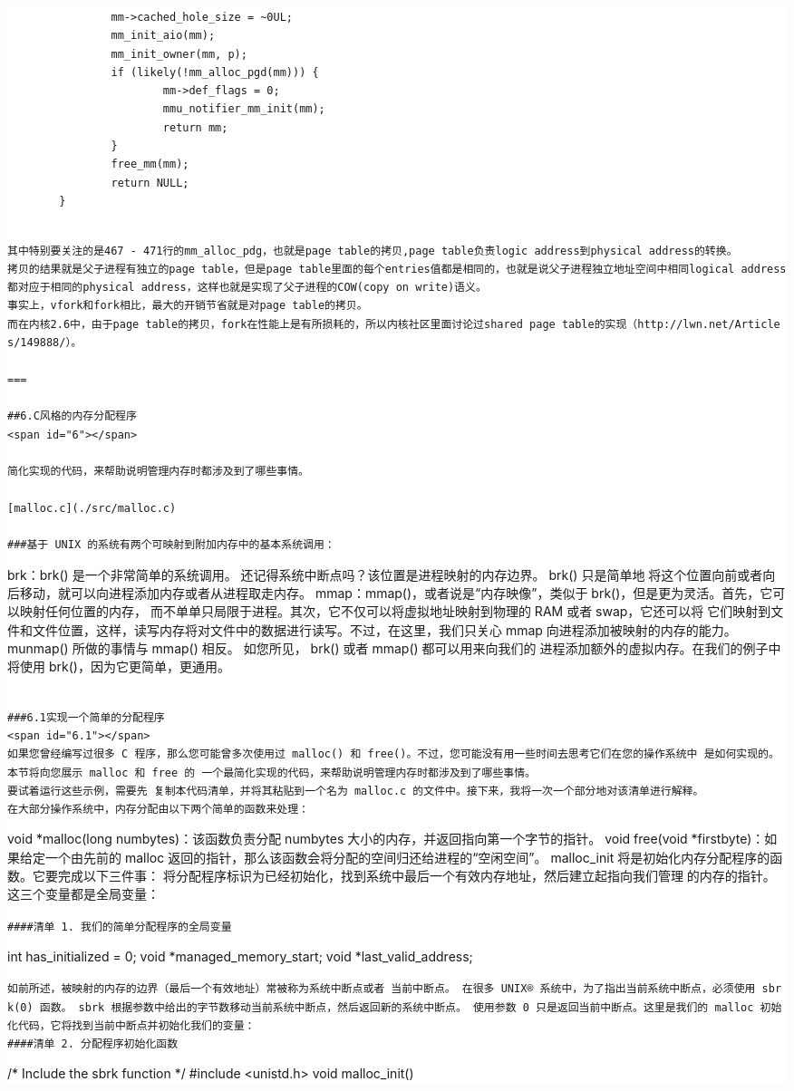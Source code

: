 			        mm->cached_hole_size = ~0UL;
			        mm_init_aio(mm);
			        mm_init_owner(mm, p);		
			        if (likely(!mm_alloc_pgd(mm))) {
			                mm->def_flags = 0;
			                mmu_notifier_mm_init(mm);
			                return mm;
			        }			
			        free_mm(mm);
			        return NULL;
			}
```

其中特别要关注的是467 - 471行的mm_alloc_pdg，也就是page table的拷贝,page table负责logic address到physical address的转换。
拷贝的结果就是父子进程有独立的page table，但是page table里面的每个entries值都是相同的，也就是说父子进程独立地址空间中相同logical address都对应于相同的physical address，这样也就是实现了父子进程的COW(copy on write)语义。
事实上，vfork和fork相比，最大的开销节省就是对page table的拷贝。
而在内核2.6中，由于page table的拷贝，fork在性能上是有所损耗的，所以内核社区里面讨论过shared page table的实现（http://lwn.net/Articles/149888/）。

===

##6.C风格的内存分配程序
<span id="6"></span>

简化实现的代码，来帮助说明管理内存时都涉及到了哪些事情。

[malloc.c](./src/malloc.c)

###基于 UNIX 的系统有两个可映射到附加内存中的基本系统调用：

```
brk：brk() 是一个非常简单的系统调用。 还记得系统中断点吗？该位置是进程映射的内存边界。 brk() 只是简单地 将这个位置向前或者向后移动，就可以向进程添加内存或者从进程取走内存。
mmap：mmap()，或者说是“内存映像”，类似于 brk()，但是更为灵活。首先，它可以映射任何位置的内存， 而不单单只局限于进程。其次，它不仅可以将虚拟地址映射到物理的 RAM 或者 swap，它还可以将 它们映射到文件和文件位置，这样，读写内存将对文件中的数据进行读写。不过，在这里，我们只关心 mmap 向进程添加被映射的内存的能力。 munmap() 所做的事情与 mmap() 相反。
如您所见， brk() 或者 mmap() 都可以用来向我们的 进程添加额外的虚拟内存。在我们的例子中将使用 brk()，因为它更简单，更通用。
```

###6.1实现一个简单的分配程序
<span id="6.1"></span>
如果您曾经编写过很多 C 程序，那么您可能曾多次使用过 malloc() 和 free()。不过，您可能没有用一些时间去思考它们在您的操作系统中 是如何实现的。本节将向您展示 malloc 和 free 的 一个最简化实现的代码，来帮助说明管理内存时都涉及到了哪些事情。
要试着运行这些示例，需要先 复制本代码清单，并将其粘贴到一个名为 malloc.c 的文件中。接下来，我将一次一个部分地对该清单进行解释。
在大部分操作系统中，内存分配由以下两个简单的函数来处理：

```
void *malloc(long numbytes)：该函数负责分配 numbytes 大小的内存，并返回指向第一个字节的指针。
void free(void *firstbyte)：如果给定一个由先前的 malloc 返回的指针，那么该函数会将分配的空间归还给进程的“空闲空间”。
malloc_init 将是初始化内存分配程序的函数。它要完成以下三件事： 将分配程序标识为已经初始化，找到系统中最后一个有效内存地址，然后建立起指向我们管理 的内存的指针。这三个变量都是全局变量：
```
####清单 1. 我们的简单分配程序的全局变量

```
int has_initialized = 0;
void *managed_memory_start;
void *last_valid_address;
```
如前所述，被映射的内存的边界（最后一个有效地址）常被称为系统中断点或者 当前中断点。 在很多 UNIX® 系统中，为了指出当前系统中断点，必须使用 sbrk(0) 函数。 sbrk 根据参数中给出的字节数移动当前系统中断点，然后返回新的系统中断点。 使用参数 0 只是返回当前中断点。这里是我们的 malloc 初始化代码，它将找到当前中断点并初始化我们的变量：
####清单 2. 分配程序初始化函数

```
/* Include the sbrk function */
#include <unistd.h>
void malloc_init()